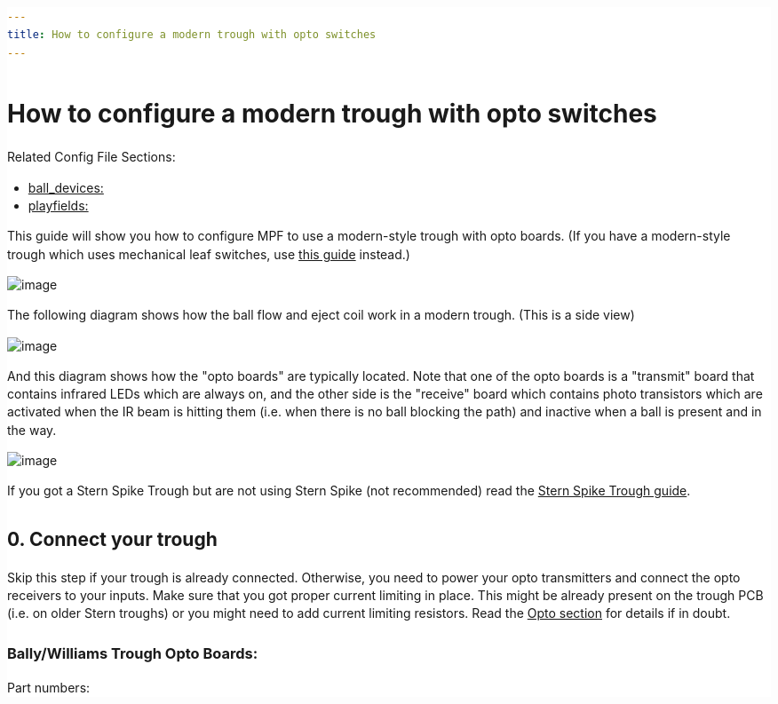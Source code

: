 ```yaml
---
title: How to configure a modern trough with opto switches
---
```


# How to configure a modern trough with opto switches


Related Config File Sections:

* [ball_devices:](../../config/ball_devices.md)
* [playfields:](../../config/playfields.md)

This guide will show you how to configure MPF to use a modern-style
trough with opto boards. (If you have a modern-style trough which uses
mechanical leaf switches, use
[this guide](modern_mechanical.md) instead.)

![image](../images/trough_opto_fast.jpg)

The following diagram shows how the ball flow and eject coil work in a
modern trough. (This is a side view)

![image](../images/modern_trough.jpg)

And this diagram shows how the "opto boards" are typically located.
Note that one of the opto boards is a "transmit" board that contains
infrared LEDs which are always on, and the other side is the "receive"
board which contains photo transistors which are activated when the IR
beam is hitting them (i.e. when there is no ball blocking the path) and
inactive when a ball is present and in the way.

![image](../images/trough_opto_diagram.jpg)

If you got a Stern Spike Trough but are not using Stern Spike (not
recommended) read the
[Stern Spike Trough guide](spike_trough.md).

## 0. Connect your trough

Skip this step if your trough is already connected. Otherwise, you need
to power your opto transmitters and connect the opto receivers to your
inputs. Make sure that you got proper current limiting in place. This
might be already present on the trough PCB (i.e. on older Stern troughs)
or you might need to add current limiting resistors. Read the
[Opto section](../switches/optos.md) for
details if in doubt.

### Bally/Williams Trough Opto Boards:

Part numbers:
